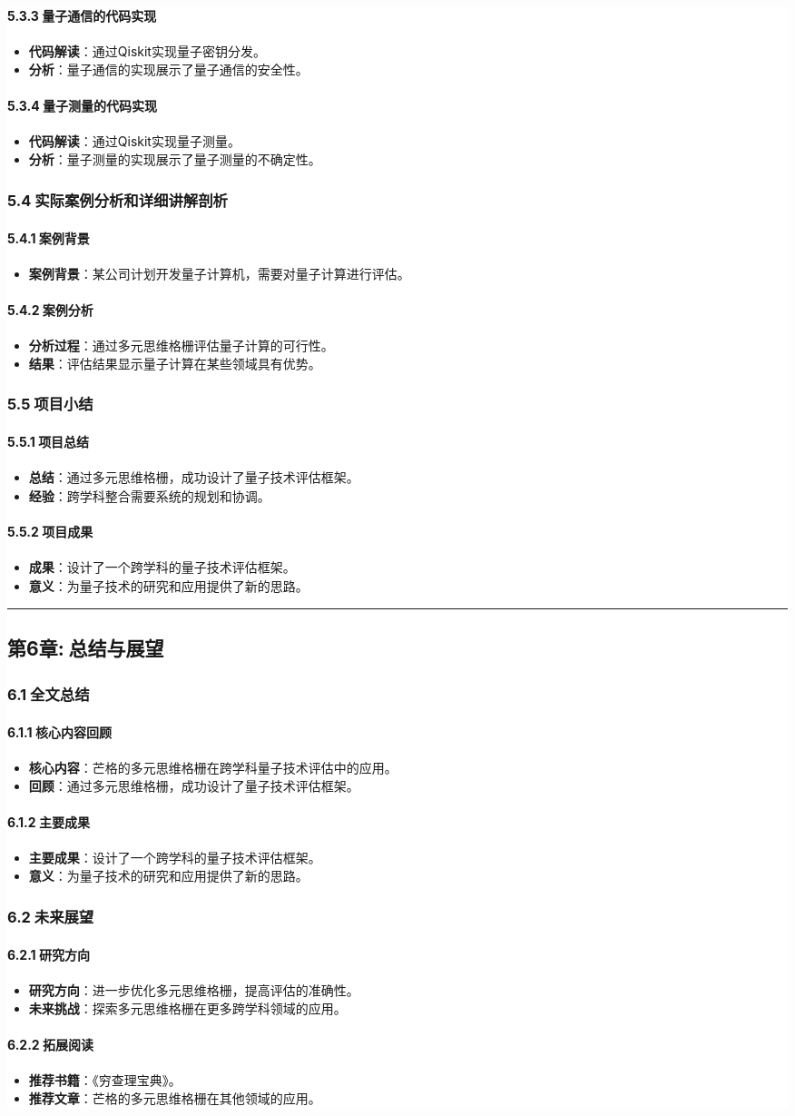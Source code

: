 #### 5.3.3 量子通信的代码实现
- **代码解读**：通过Qiskit实现量子密钥分发。
- **分析**：量子通信的实现展示了量子通信的安全性。

#### 5.3.4 量子测量的代码实现
- **代码解读**：通过Qiskit实现量子测量。
- **分析**：量子测量的实现展示了量子测量的不确定性。

### 5.4 实际案例分析和详细讲解剖析

#### 5.4.1 案例背景
- **案例背景**：某公司计划开发量子计算机，需要对量子计算进行评估。

#### 5.4.2 案例分析
- **分析过程**：通过多元思维格栅评估量子计算的可行性。
- **结果**：评估结果显示量子计算在某些领域具有优势。

### 5.5 项目小结

#### 5.5.1 项目总结
- **总结**：通过多元思维格栅，成功设计了量子技术评估框架。
- **经验**：跨学科整合需要系统的规划和协调。

#### 5.5.2 项目成果
- **成果**：设计了一个跨学科的量子技术评估框架。
- **意义**：为量子技术的研究和应用提供了新的思路。

---

## 第6章: 总结与展望

### 6.1 全文总结

#### 6.1.1 核心内容回顾
- **核心内容**：芒格的多元思维格栅在跨学科量子技术评估中的应用。
- **回顾**：通过多元思维格栅，成功设计了量子技术评估框架。

#### 6.1.2 主要成果
- **主要成果**：设计了一个跨学科的量子技术评估框架。
- **意义**：为量子技术的研究和应用提供了新的思路。

### 6.2 未来展望

#### 6.2.1 研究方向
- **研究方向**：进一步优化多元思维格栅，提高评估的准确性。
- **未来挑战**：探索多元思维格栅在更多跨学科领域的应用。

#### 6.2.2 拓展阅读
- **推荐书籍**：《穷查理宝典》。
- **推荐文章**：芒格的多元思维格栅在其他领域的应用。
